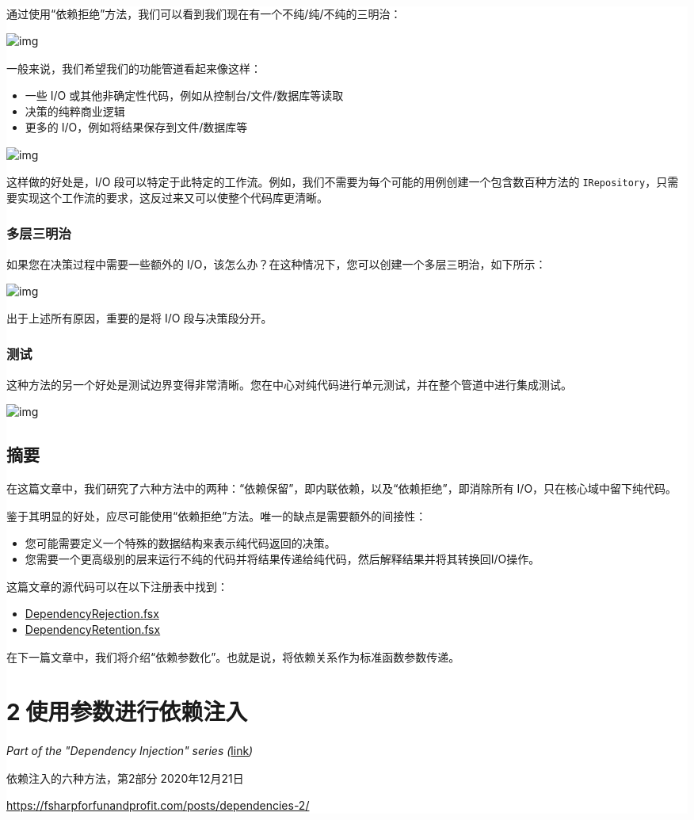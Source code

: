 通过使用“依赖拒绝”方法，我们可以看到我们现在有一个不纯/纯/不纯的三明治：

![img](https://fsharpforfunandprofit.com/posts/dependencies/Dependencies1b.jpg)

一般来说，我们希望我们的功能管道看起来像这样：

- 一些 I/O 或其他非确定性代码，例如从控制台/文件/数据库等读取
- 决策的纯粹商业逻辑
- 更多的 I/O，例如将结果保存到文件/数据库等

![img](https://fsharpforfunandprofit.com/posts/dependencies/Dependencies2a.jpg)


这样做的好处是，I/O 段可以特定于此特定的工作流。例如，我们不需要为每个可能的用例创建一个包含数百种方法的 `IRepository`，只需要实现这个工作流的要求，这反过来又可以使整个代码库更清晰。

### 多层三明治

如果您在决策过程中需要一些额外的 I/O，该怎么办？在这种情况下，您可以创建一个多层三明治，如下所示：

![img](https://fsharpforfunandprofit.com/posts/dependencies/Dependencies2c.jpg)

出于上述所有原因，重要的是将 I/O 段与决策段分开。

### 测试

这种方法的另一个好处是测试边界变得非常清晰。您在中心对纯代码进行单元测试，并在整个管道中进行集成测试。

![img](https://fsharpforfunandprofit.com/posts/dependencies/Dependencies2b.jpg)

## 摘要

在这篇文章中，我们研究了六种方法中的两种：“依赖保留”，即内联依赖，以及“依赖拒绝”，即消除所有 I/O，只在核心域中留下纯代码。

鉴于其明显的好处，应尽可能使用“依赖拒绝”方法。唯一的缺点是需要额外的间接性：

- 您可能需要定义一个特殊的数据结构来表示纯代码返回的决策。
- 您需要一个更高级别的层来运行不纯的代码并将结果传递给纯代码，然后解释结果并将其转换回I/O操作。

这篇文章的源代码可以在以下注册表中找到：

- [DependencyRejection.fsx](https://gist.github.com/swlaschin/cbc9a5992695a88e32e3f39fbf1ecf79)
- [DependencyRetention.fsx](https://gist.github.com/swlaschin/d35b59795a85a62723124df1a79d2388)

在下一篇文章中，我们将介绍“依赖参数化”。也就是说，将依赖关系作为标准函数参数传递。

# 2 使用参数进行依赖注入

*Part of the "Dependency Injection" series (*[link](https://fsharpforfunandprofit.com/posts/dependencies-2/#series-toc)*)*

依赖注入的六种方法，第2部分
2020年12月21日

https://fsharpforfunandprofit.com/posts/dependencies-2/
